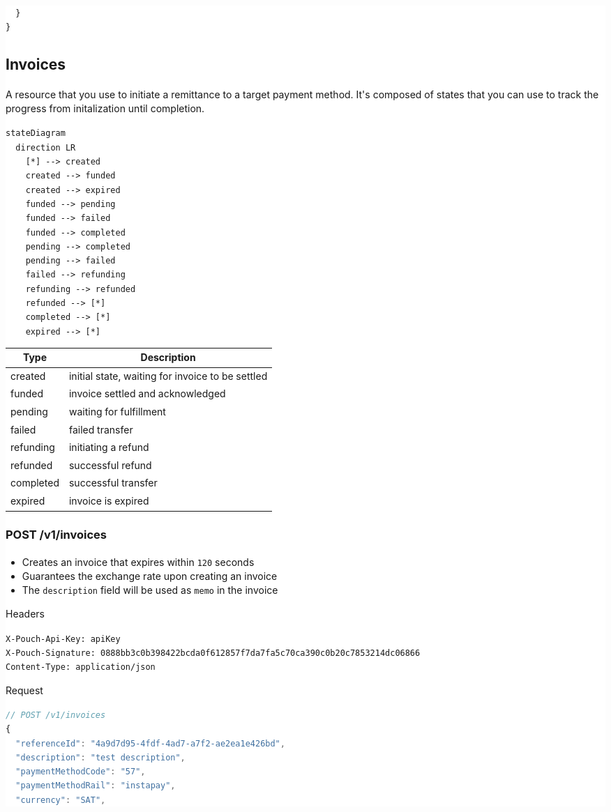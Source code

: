 ```js
  }
}
```

## Invoices
A resource that you use to initiate a remittance to a target payment method. It's composed of states that you can use to track the progress from initalization until completion.

```mermaid
stateDiagram
  direction LR
    [*] --> created
    created --> funded
    created --> expired
    funded --> pending
    funded --> failed
    funded --> completed
    pending --> completed
    pending --> failed
    failed --> refunding
    refunding --> refunded
    refunded --> [*]
    completed --> [*]
    expired --> [*]
```


|Type|Description
|-|-|
|created|initial state, waiting for invoice to be settled
|funded|invoice settled and acknowledged
|pending|waiting for fulfillment
|failed|failed transfer
|refunding|initiating a refund
|refunded|successful refund
|completed|successful transfer
|expired|invoice is expired

### POST /v1/invoices
- Creates an invoice that expires within `120` seconds
- Guarantees the exchange rate upon creating an invoice
- The `description` field will be used as `memo` in the invoice

Headers
```
X-Pouch-Api-Key: apiKey
X-Pouch-Signature: 0888bb3c0b398422bcda0f612857f7da7fa5c70ca390c0b20c7853214dc06866
Content-Type: application/json
```
Request
```js
// POST /v1/invoices
{
  "referenceId": "4a9d7d95-4fdf-4ad7-a7f2-ae2ea1e426bd",
  "description": "test description",
  "paymentMethodCode": "57",
  "paymentMethodRail": "instapay",
  "currency": "SAT",
```